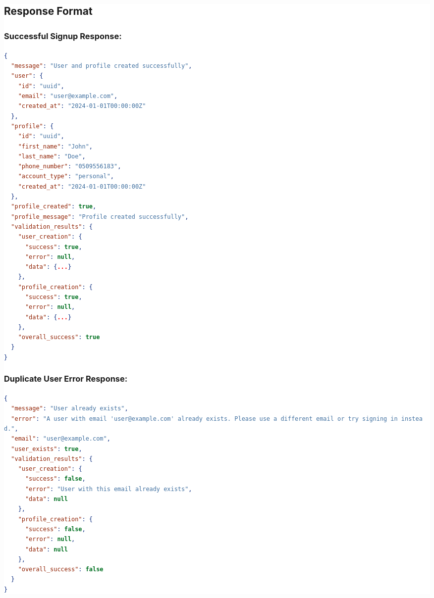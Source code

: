 ## Response Format

### Successful Signup Response:
```json
{
  "message": "User and profile created successfully",
  "user": {
    "id": "uuid",
    "email": "user@example.com",
    "created_at": "2024-01-01T00:00:00Z"
  },
  "profile": {
    "id": "uuid",
    "first_name": "John",
    "last_name": "Doe",
    "phone_number": "0509556183",
    "account_type": "personal",
    "created_at": "2024-01-01T00:00:00Z"
  },
  "profile_created": true,
  "profile_message": "Profile created successfully",
  "validation_results": {
    "user_creation": {
      "success": true,
      "error": null,
      "data": {...}
    },
    "profile_creation": {
      "success": true,
      "error": null,
      "data": {...}
    },
    "overall_success": true
  }
}
```

### Duplicate User Error Response:
```json
{
  "message": "User already exists",
  "error": "A user with email 'user@example.com' already exists. Please use a different email or try signing in instead.",
  "email": "user@example.com",
  "user_exists": true,
  "validation_results": {
    "user_creation": {
      "success": false,
      "error": "User with this email already exists",
      "data": null
    },
    "profile_creation": {
      "success": false,
      "error": null,
      "data": null
    },
    "overall_success": false
  }
}
```
